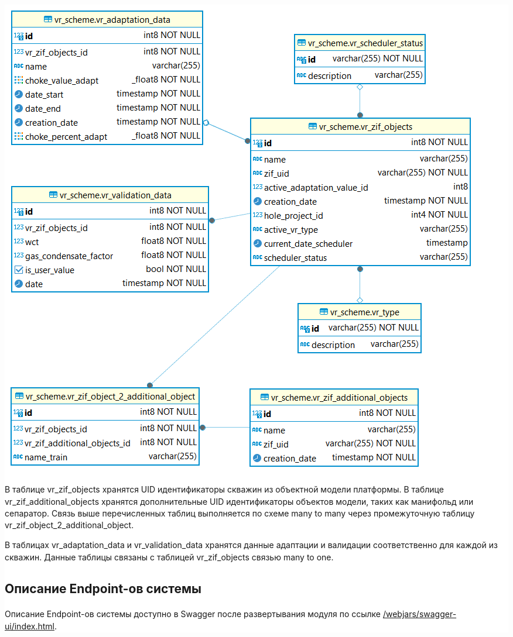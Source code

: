 ![VR-Diagram.png](diagram%2FVR-Diagram.png)

В таблице vr_zif_objects хранятся UID идентификаторы скважин из объектной модели платформы. В таблице 
vr_zif_additional_objects хранятся дополнительные UID идентификаторы объектов модели, таких как манифольд или 
сепаратор. Связь выше перечисленных таблиц выполняется по схеме many to many через промежуточную таблицу
vr_zif_object_2_additional_object. 

В таблицах vr_adaptation_data и vr_validation_data хранятся данные адаптации и валидации соответственно для каждой
из скважин. Данные таблицы связаны с таблицей vr_zif_objects связью many to one.

## Описание Endpoint-ов системы

Описание Endpoint-ов системы доступно в Swagger после развертывания модуля по ссылке 
[/webjars/swagger-ui/index.html](http://localhost:8080/webjars/swagger-ui/index.html).
